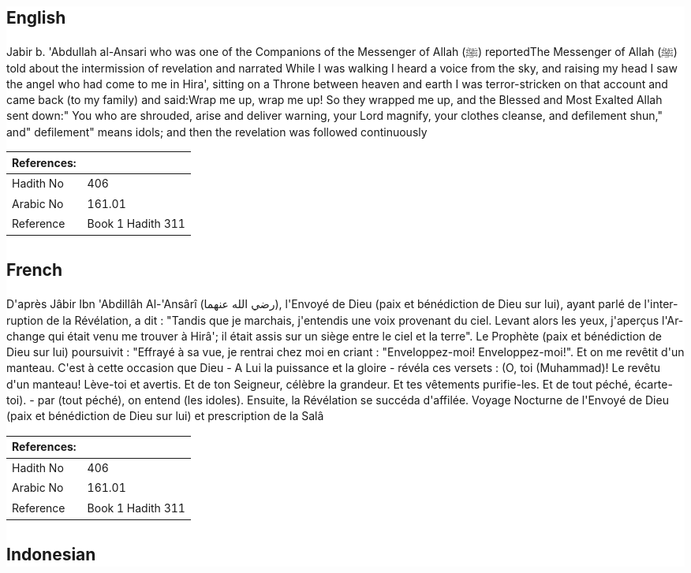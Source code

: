 ## English


<div dir="ltr" lang="en" style={{fontSize:'larger',backgroundColor:'#f8f9fa',padding:20}}>
Jabir b. 'Abdullah al-Ansari who was one of the Companions of the Messenger of Allah (ﷺ) reportedThe Messenger of Allah (ﷺ) told about the intermission of revelation and narrated While I was walking I heard a voice from the sky, and raising my head I saw the angel who had come to me in Hira', sitting on a Throne between heaven and earth I was terror-stricken on that account and came back (to my family) and said:Wrap me up, wrap me up! So they wrapped me up, and the Blessed and Most Exalted Allah sent down:" You who are shrouded, arise and deliver warning, your Lord magnify, your clothes cleanse, and defilement shun," and" defilement" means idols; and then the revelation was followed continuously
</div>
<div style={{backgroundColor:'#f8f9fa',padding:20, marginBottom: 10}}><table> <thead> <tr> <th>References:</th> <th></th> </tr> </thead> <tbody><tr><td>Hadith No</td><td>406</td></tr><tr><td>Arabic No</td><td>161.01</td></tr><tr><td>Reference</td><td>Book 1 Hadith 311</td></tr></tbody></table></div>

## French


<div dir="ltr" lang="fr" style={{fontSize:'larger',backgroundColor:'#f8f9fa',padding:20}}>
D'après Jâbir Ibn 'Abdillâh Al-'Ansârî (رضي الله عنهما), l'Envoyé de Dieu (paix et bénédiction de Dieu sur lui), ayant parlé de l'interruption de la Révélation, a dit : "Tandis que je marchais, j'entendis une voix provenant du ciel. Levant alors les yeux, j'aperçus l'Archange qui était venu me trouver à Hirâ'; il était assis sur un siège entre le ciel et la terre". Le Prophète (paix et bénédiction de Dieu sur lui) poursuivit : "Effrayé à sa vue, je rentrai chez moi en criant : "Enveloppez-moi! Enveloppez-moi!". Et on me revêtit d'un manteau. C'est à cette occasion que Dieu - A Lui la puissance et la gloire - révéla ces versets : (O, toi (Muhammad)! Le revêtu d'un manteau! Lève-toi et avertis. Et de ton Seigneur, célèbre la grandeur. Et tes vêtements purifie-les. Et de tout péché, écarte-toi). - par (tout péché), on entend (les idoles). Ensuite, la Révélation se succéda d'affilée. Voyage Nocturne de l'Envoyé de Dieu (paix et bénédiction de Dieu sur lui) et prescription de la Salâ
</div>
<div style={{backgroundColor:'#f8f9fa',padding:20, marginBottom: 10}}><table> <thead> <tr> <th>References:</th> <th></th> </tr> </thead> <tbody><tr><td>Hadith No</td><td>406</td></tr><tr><td>Arabic No</td><td>161.01</td></tr><tr><td>Reference</td><td>Book 1 Hadith 311</td></tr></tbody></table></div>

## Indonesian


<div dir="ltr" lang="id" style={{fontSize:'larger',backgroundColor:'#f8f9fa',padding:20}}>